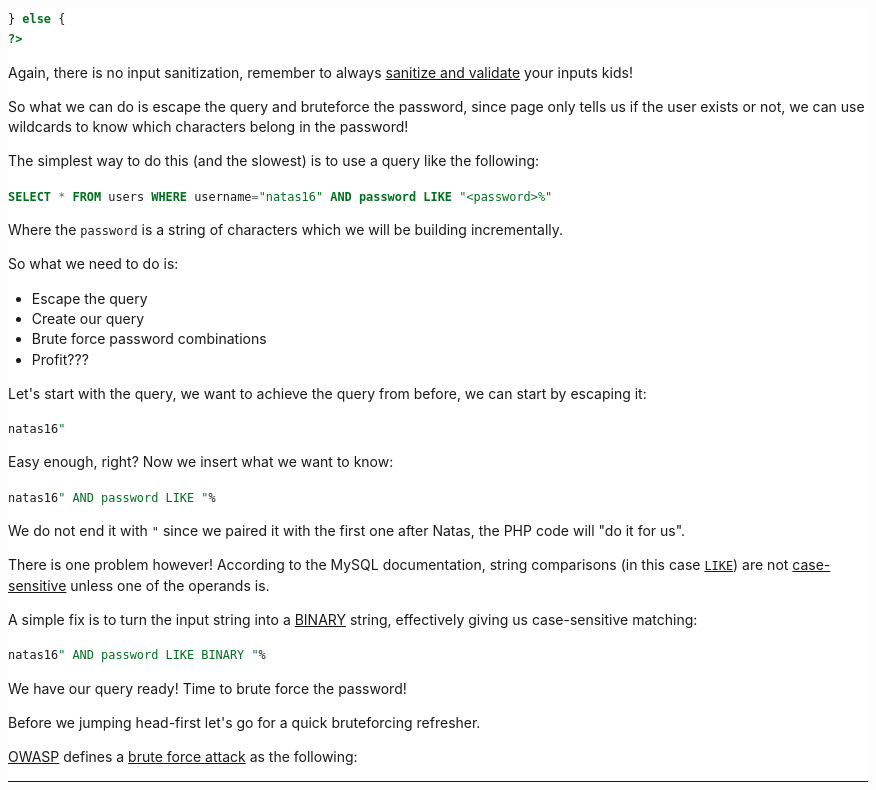 ```php
} else {
?> 
```

Again, there is no input sanitization, remember to always [sanitize and validate](https://owasp.org/www-project-cheat-sheets/cheatsheets/Input_Validation_Cheat_Sheet) your inputs kids!

So what we can do is escape the query and bruteforce the password, 
since page only tells us if the user exists or not, 
we can use wildcards to know which characters belong in the password!

The simplest way to do this (and the slowest) is to use a query like the following:

```sql
SELECT * FROM users WHERE username="natas16" AND password LIKE "<password>%"
```

Where the `password` is a string of characters which we will be building incrementally.

So what we need to do is:

- Escape the query
- Create our query
- Brute force password combinations
- Profit???

Let's start with the query, we want to achieve the query from before, we can start by escaping it:

```sql
natas16"
```

Easy enough, right?
Now we insert what we want to know:

```sql
natas16" AND password LIKE "%
```

We do not end it with `"` since we paired it with the first one after Natas, 
the PHP code will "do it for us".

There is one problem however!
According to the MySQL documentation, 
string comparisons (in this case [`LIKE`](https://dev.mysql.com/doc/refman/5.7/en/string-comparison-functions.html#operator_like)) are not [case-sensitive](https://dev.mysql.com/doc/refman/8.0/en/case-sensitivity.html) unless one of the operands is.

A simple fix is to turn the input string into a [BINARY](https://dev.mysql.com/doc/refman/8.0/en/binary-varbinary.html) string, effectively giving us case-sensitive matching:

```sql
natas16" AND password LIKE BINARY "%
```

We have our query ready! Time to brute force the password!

Before we jumping head-first let's go for a quick bruteforcing refresher.

[OWASP](https://owasp.org) defines a [brute force attack](https://owasp.org/www-community/attacks/Brute_force_attack) as the following:

---